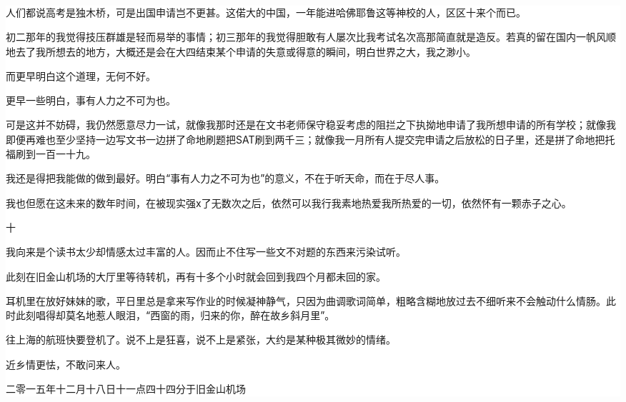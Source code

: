 人们都说高考是独木桥，可是出国申请岂不更甚。这偌大的中国，一年能进哈佛耶鲁这等神校的人，区区十来个而已。

初二那年的我觉得技压群雄是轻而易举的事情；初三那年的我觉得胆敢有人屡次比我考试名次高那简直就是造反。若真的留在国内一帆风顺地去了我所想去的地方，大概还是会在大四结束某个申请的失意或得意的瞬间，明白世界之大，我之渺小。

而更早明白这个道理，无何不好。

更早一些明白，事有人力之不可为也。

可是这并不妨碍，我仍然愿意尽力一试，就像我那时还是在文书老师保守稳妥考虑的阻拦之下执拗地申请了我所想申请的所有学校；就像我即便再难也至少坚持一边写文书一边拼了命地刷题把SAT刷到两千三；就像我一月所有人提交完申请之后放松的日子里，还是拼了命地把托福刷到一百一十九。

我还是得把我能做的做到最好。明白“事有人力之不可为也”的意义，不在于听天命，而在于尽人事。

我也但愿在这未来的数年时间，在被现实强x了无数次之后，依然可以我行我素地热爱我所热爱的一切，依然怀有一颗赤子之心。

十

我向来是个读书太少却情感太过丰富的人。因而止不住写一些文不对题的东西来污染试听。

此刻在旧金山机场的大厅里等待转机，再有十多个小时就会回到我四个月都未回的家。

耳机里在放好妹妹的歌，平日里总是拿来写作业的时候凝神静气，只因为曲调歌词简单，粗略含糊地放过去不细听来不会触动什么情肠。此时此刻唱得却莫名地惹人眼泪，“西窗的雨，归来的你，醉在故乡斜月里”。

往上海的航班快要登机了。说不上是狂喜，说不上是紧张，大约是某种极其微妙的情绪。

近乡情更怯，不敢问来人。

二零一五年十二月十八日十一点四十四分于旧金山机场

